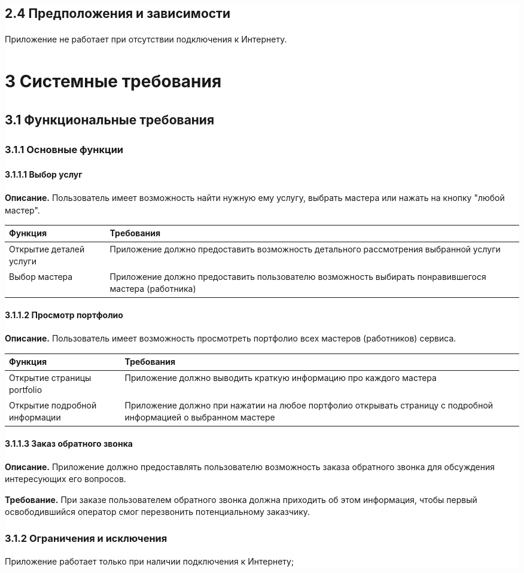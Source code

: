 ## 2.4 Предположения и зависимости
Приложение не работает при отсутствии подключения к Интернету.

<a name="system_requirements"/>

# 3 Системные требования

<a name="functional_requirements"/>

## 3.1 Функциональные требования

<a name="main_functions"/>

### 3.1.1 Основные функции

<a name="choose_services"/>

#### 3.1.1.1 Выбор услуг
**Описание.** Пользователь имеет возможность найти нужную ему услугу, выбрать мастера или нажать на кнопку "любой мастер".

| Функция | Требования | 
|:---|:---|
| Открытие деталей услуги | Приложение должно предоставить возможность детального рассмотрения выбранной услуги |
| Выбор мастера | Приложение должно предоставить пользователю возможность выбирать понравившегося мастера (работника) |

<a name="check_portfolio"/>

#### 3.1.1.2 Просмотр портфолио
**Описание.** Пользователь имеет возможность просмотреть портфолио всех мастеров (работников) сервиса.
 
| Функция | Требования | 
|:---|:---|
| Открытие страницы portfolio | Приложение должно выводить краткую информацию про каждого мастера |
| Открытие подробной информации | Приложение должно при нажатии на любое портфолио открывать страницу с подробной информацией о выбранном мастере |

<a name="callback_order"/>

#### 3.1.1.3 Заказ обратного звонка
**Описание.** Приложение должно предоставлять пользователю возможность заказа обратного звонка для обсуждения интересующих его вопросов.

**Требование.** При заказе пользователем обратного звонка должна приходить об этом информация, чтобы первый освободившийся оператор смог перезвонить потенциальному заказчику. 

<a name="restrictions_and_exclusions"/>

### 3.1.2 Ограничения и исключения
Приложение работает только при наличии подключения к Интернету;

